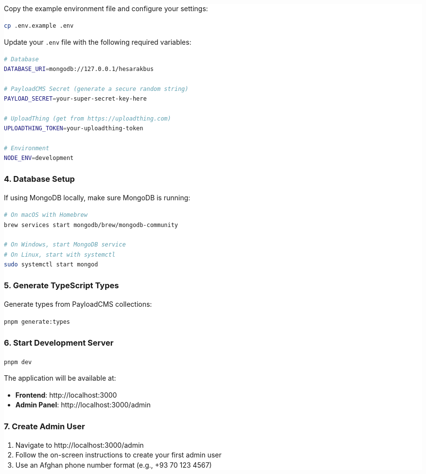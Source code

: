 Copy the example environment file and configure your settings:

```bash
cp .env.example .env
```

Update your `.env` file with the following required variables:

```bash
# Database
DATABASE_URI=mongodb://127.0.0.1/hesarakbus

# PayloadCMS Secret (generate a secure random string)
PAYLOAD_SECRET=your-super-secret-key-here

# UploadThing (get from https://uploadthing.com)
UPLOADTHING_TOKEN=your-uploadthing-token

# Environment
NODE_ENV=development
```

### 4. Database Setup

If using MongoDB locally, make sure MongoDB is running:

```bash
# On macOS with Homebrew
brew services start mongodb/brew/mongodb-community

# On Windows, start MongoDB service
# On Linux, start with systemctl
sudo systemctl start mongod
```

### 5. Generate TypeScript Types

Generate types from PayloadCMS collections:

```bash
pnpm generate:types
```

### 6. Start Development Server

```bash
pnpm dev
```

The application will be available at:

- **Frontend**: http://localhost:3000
- **Admin Panel**: http://localhost:3000/admin

### 7. Create Admin User

1. Navigate to http://localhost:3000/admin
2. Follow the on-screen instructions to create your first admin user
3. Use an Afghan phone number format (e.g., +93 70 123 4567)
